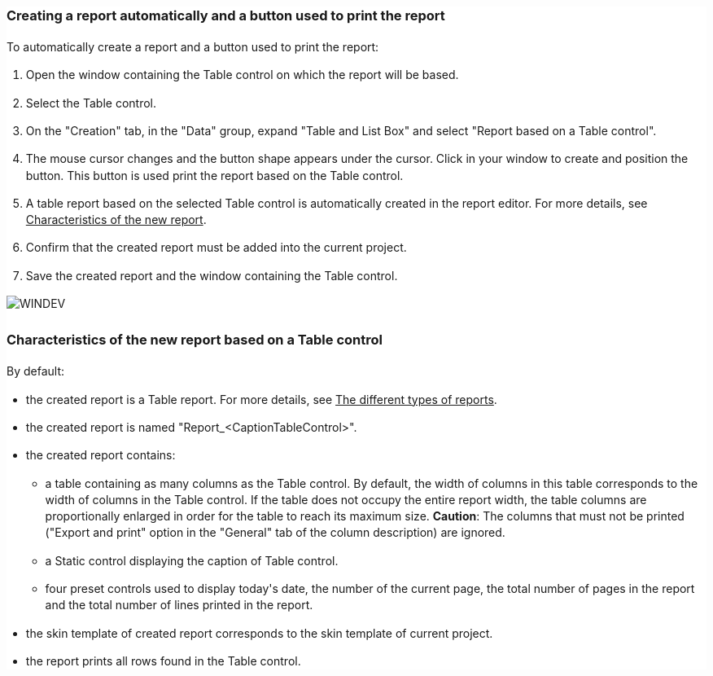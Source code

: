 ### Creating a report automatically and a button used to print the report
<a name="creating_report_automatically_and_button_used_print_the_report_ELTPARAGRAPHE000087"></a>

To automatically create a report and a button used to print the report:

1. Open the window containing the Table control on which the report will be based.

2. Select the Table control.

3. On the "Creation" tab, in the "Data" group, expand "Table and List Box" and select "Report based on a Table control".

4. The mouse cursor changes and the button shape appears under the cursor. Click in your window to create and position the button. This button is used print the report based on the Table control. 

5. A table report based on the selected Table control is automatically created in the report editor. For more details, see [Characteristics of the new report](#NOTE3_4).

6. Confirm that the created report must be added into the current project.

7. Save the created report and the window containing the Table control.



<a name="NOTE3_4"></a>
![WINDEV](https://doc.pcsoft.fr/ext/images/us/WD.png) 

### Characteristics of the new report based on a Table control
<a name="characteristics_the_new_report_based_table_control_ELTPARAGRAPHE000119"></a>

By default:

- the created report is a Table report. For more details, see [The different types of reports](../WDChamp/1011054.md).

- the created report is named "Report_&lt;CaptionTableControl>".

- the created report contains:

	- a table containing as many columns as the Table control. 
			By default, the width of columns in this table corresponds to the width of columns in the Table control.
			If the table does not occupy the entire report width, the table columns are proportionally enlarged in order for the table to reach its maximum size.
			**Caution**: The columns that must not be printed ("Export and print" option in the "General" tab of the column description) are ignored. 

	- a Static control displaying the caption of Table control.

	- four preset controls used to display today's date, the number of the current page, the total number of pages in the report and the total number of lines printed in the report.




- the skin template of created report corresponds to the skin template of current project.

- the report prints all rows found in the Table control.
